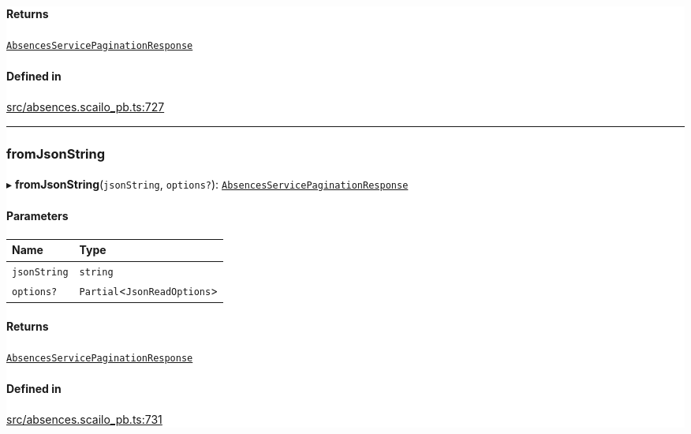 #### Returns

[`AbsencesServicePaginationResponse`](AbsencesServicePaginationResponse.md)

#### Defined in

[src/absences.scailo_pb.ts:727](https://github.com/scailo/ts-sdk/blob/c10a36b57201dfa5903d4b53efa1e62aa6208936/src/absences.scailo_pb.ts#L727)

___

### fromJsonString

▸ **fromJsonString**(`jsonString`, `options?`): [`AbsencesServicePaginationResponse`](AbsencesServicePaginationResponse.md)

#### Parameters

| Name | Type |
| :------ | :------ |
| `jsonString` | `string` |
| `options?` | `Partial`\<`JsonReadOptions`\> |

#### Returns

[`AbsencesServicePaginationResponse`](AbsencesServicePaginationResponse.md)

#### Defined in

[src/absences.scailo_pb.ts:731](https://github.com/scailo/ts-sdk/blob/c10a36b57201dfa5903d4b53efa1e62aa6208936/src/absences.scailo_pb.ts#L731)
